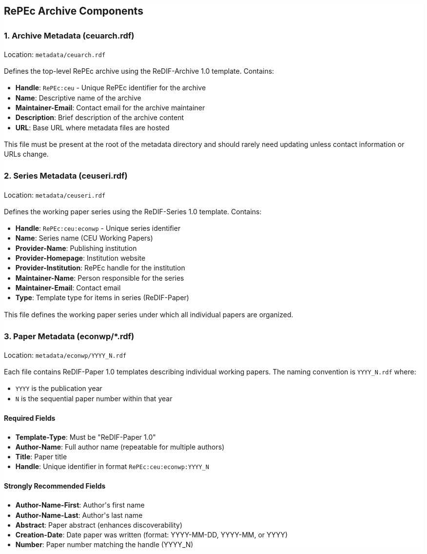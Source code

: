 ## RePEc Archive Components

### 1. Archive Metadata (ceuarch.rdf)

Location: `metadata/ceuarch.rdf`

Defines the top-level RePEc archive using the ReDIF-Archive 1.0 template. Contains:
- **Handle**: `RePEc:ceu` - Unique RePEc identifier for the archive
- **Name**: Descriptive name of the archive
- **Maintainer-Email**: Contact email for the archive maintainer
- **Description**: Brief description of the archive content
- **URL**: Base URL where metadata files are hosted

This file must be present at the root of the metadata directory and should rarely need updating unless contact information or URLs change.

### 2. Series Metadata (ceuseri.rdf)

Location: `metadata/ceuseri.rdf`

Defines the working paper series using the ReDIF-Series 1.0 template. Contains:
- **Handle**: `RePEc:ceu:econwp` - Unique series identifier
- **Name**: Series name (CEU Working Papers)
- **Provider-Name**: Publishing institution
- **Provider-Homepage**: Institution website
- **Provider-Institution**: RePEc handle for the institution
- **Maintainer-Name**: Person responsible for the series
- **Maintainer-Email**: Contact email
- **Type**: Template type for items in series (ReDIF-Paper)

This file defines the working paper series under which all individual papers are organized.

### 3. Paper Metadata (econwp/*.rdf)

Location: `metadata/econwp/YYYY_N.rdf`

Each file contains ReDIF-Paper 1.0 templates describing individual working papers. The naming convention is `YYYY_N.rdf` where:
- `YYYY` is the publication year
- `N` is the sequential paper number within that year

#### Required Fields

- **Template-Type**: Must be "ReDIF-Paper 1.0"
- **Author-Name**: Full author name (repeatable for multiple authors)
- **Title**: Paper title
- **Handle**: Unique identifier in format `RePEc:ceu:econwp:YYYY_N`

#### Strongly Recommended Fields

- **Author-Name-First**: Author's first name
- **Author-Name-Last**: Author's last name
- **Abstract**: Paper abstract (enhances discoverability)
- **Creation-Date**: Date paper was written (format: YYYY-MM-DD, YYYY-MM, or YYYY)
- **Number**: Paper number matching the handle (YYYY_N)

